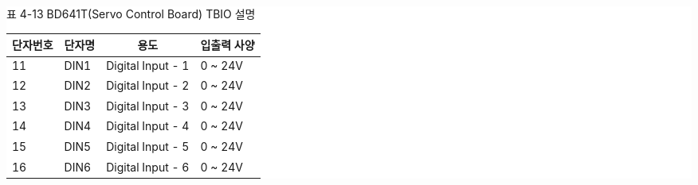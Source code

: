 표 4-13 BD641T(Servo Control Board) TBIO 설명
<table>
<thead>
  <tr>
    <th>단자번호</th>
    <th>단자명</th>
    <th>용도</th>
    <th>입출력 사양</th>
  </tr>
</thead>
<tbody>
  <tr>
  </tr>
  <tr>
    <td>11</td>
    <td>DIN1</td>
    <td rowspan="2">Digital Input - 1</td>
    <td rowspan="2">0 ~ 24V</td>
  </tr>
  <tr>
  </tr>
   <tr>
    <td>12</td>
    <td>DIN2</td>
    <td rowspan="2">Digital Input - 2</td>
    <td rowspan="2">0 ~ 24V</td>
  </tr>
  <tr>
    </tr>
  <tr>
    <td>13</td>
    <td>DIN3</td>
    <td rowspan="2">Digital Input - 3</td>
    <td rowspan="2">0 ~ 24V</td>
  </tr>
  <tr>
  </tr>
  <tr>
    <td>14</td>
    <td>DIN4</td>
    <td rowspan="2">Digital Input - 4</td>
    <td rowspan="2">0 ~ 24V</td>
  </tr>
  <tr>
  </tr>
    <tr>
  </tr>
  <tr>
    <td>15</td>
    <td>DIN5</td>
    <td rowspan="2">Digital Input - 5</td>
    <td rowspan="2">0 ~ 24V</td>
  </tr>
  <tr>
  </tr>
   <tr>
    <td>16</td>
    <td>DIN6</td>
    <td rowspan="2">Digital Input - 6</td>
    <td rowspan="2">0 ~ 24V</td>
  </tr>
  <tr>
    </tr>
  <tr>